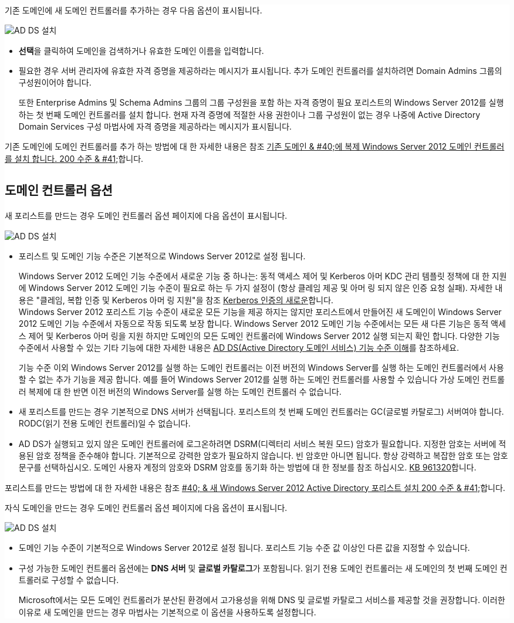 기존 도메인에 새 도메인 컨트롤러를 추가하는 경우 다음 옵션이 표시됩니다.  
  
![AD DS 설치](./media/AD-DS-Installation-and-Removal-Wizard-Page-Descriptions/ADDS_SMI_DeploymentConfiguration_Replica.gif)  
  
-   **선택**을 클릭하여 도메인을 검색하거나 유효한 도메인 이름을 입력합니다.  
  
-   필요한 경우 서버 관리자에 유효한 자격 증명을 제공하라는 메시지가 표시됩니다. 추가 도메인 컨트롤러를 설치하려면 Domain Admins 그룹의 구성원이어야 합니다.  
  
    또한 Enterprise Admins 및 Schema Admins 그룹의 그룹 구성원을 포함 하는 자격 증명이 필요 포리스트의 Windows Server 2012를 실행 하는 첫 번째 도메인 컨트롤러를 설치 합니다. 현재 자격 증명에 적절한 사용 권한이나 그룹 구성원이 없는 경우 나중에 Active Directory Domain Services 구성 마법사에 자격 증명을 제공하라는 메시지가 표시됩니다.  
  
기존 도메인에 도메인 컨트롤러를 추가 하는 방법에 대 한 자세한 내용은 참조 [기존 도메인 & #40;에 복제 Windows Server 2012 도메인 컨트롤러를 설치 합니다. 200 수준 & #41;](../../ad-ds/deploy/Install-a-Replica-Windows-Server-2012-Domain-Controller-in-an-Existing-Domain--Level-200-.md)합니다.  
  
## <a name="BKMK_DCOptionsPage"></a>도메인 컨트롤러 옵션  
새 포리스트를 만드는 경우 도메인 컨트롤러 옵션 페이지에 다음 옵션이 표시됩니다.  
  
![AD DS 설치](media/AD-DS-Installation-and-Removal-Wizard-Page-Descriptions/ADDS_SMI_DCOptions_Forest.gif)  
  
-   포리스트 및 도메인 기능 수준은 기본적으로 Windows Server 2012로 설정 됩니다.  
  
    Windows Server 2012 도메인 기능 수준에서 새로운 기능 중 하나는: 동적 액세스 제어 및 Kerberos 아머 KDC 관리 템플릿 정책에 대 한 지원에 Windows Server 2012 도메인 기능 수준이 필요로 하는 두 가지 설정이 (항상 클레임 제공 및 아머 링 되지 않은 인증 요청 실패). 자세한 내용은 "클레임, 복합 인증 및 Kerberos 아머 링 지원"을 참조 [Kerberos 인증의 새로운](https://technet.microsoft.com/library/hh831747.aspx)합니다.    
    Windows Server 2012 포리스트 기능 수준이 새로운 모든 기능을 제공 하지는 않지만 포리스트에서 만들어진 새 도메인이 Windows Server 2012 도메인 기능 수준에서 자동으로 작동 되도록 보장 합니다. Windows Server 2012 도메인 기능 수준에서는 모든 새 다른 기능은 동적 액세스 제어 및 Kerberos 아머 링을 지원 하지만 도메인의 모든 도메인 컨트롤러에 Windows Server 2012 실행 되는지 확인 합니다. 다양한 기능 수준에서 사용할 수 있는 기타 기능에 대한 자세한 내용은 [AD DS(Active Directory 도메인 서비스) 기능 수준 이해](../active-directory-functional-levels.md)를 참조하세요.  
  
    기능 수준 이외 Windows Server 2012를 실행 하는 도메인 컨트롤러는 이전 버전의 Windows Server를 실행 하는 도메인 컨트롤러에서 사용할 수 없는 추가 기능을 제공 합니다. 예를 들어 Windows Server 2012를 실행 하는 도메인 컨트롤러를 사용할 수 있습니다 가상 도메인 컨트롤러 복제에 대 한 반면 이전 버전의 Windows Server를 실행 하는 도메인 컨트롤러 수 없습니다.  
  
-   새 포리스트를 만드는 경우 기본적으로 DNS 서버가 선택됩니다. 포리스트의 첫 번째 도메인 컨트롤러는 GC(글로벌 카탈로그) 서버여야 합니다. RODC(읽기 전용 도메인 컨트롤러)일 수 없습니다.  
  
-   AD DS가 실행되고 있지 않은 도메인 컨트롤러에 로그온하려면 DSRM(디렉터리 서비스 복원 모드) 암호가 필요합니다. 지정한 암호는 서버에 적용된 암호 정책을 준수해야 합니다. 기본적으로 강력한 암호가 필요하지 않습니다. 빈 암호만 아니면 됩니다. 항상 강력하고 복잡한 암호 또는 암호 문구를 선택하십시오. 도메인 사용자 계정의 암호와 DSRM 암호를 동기화 하는 방법에 대 한 정보를 참조 하십시오. [KB 961320](https://support.microsoft.com/kb/961320)합니다.  
  
포리스트를 만드는 방법에 대 한 자세한 내용은 참조 [#40; & 새 Windows Server 2012 Active Directory 포리스트 설치 200 수준 & #41;](../../ad-ds/deploy/../../ad-ds/deploy/Install-a-New-Windows-Server-2012-Active-Directory-Forest--Level-200-.md)합니다.  
  
자식 도메인을 만드는 경우 도메인 컨트롤러 옵션 페이지에 다음 옵션이 표시됩니다.  
  
![AD DS 설치](media/AD-DS-Installation-and-Removal-Wizard-Page-Descriptions/ADDS_SMI_DCOptions_Child.gif)  
  
-   도메인 기능 수준이 기본적으로 Windows Server 2012로 설정 됩니다. 포리스트 기능 수준 값 이상인 다른 값을 지정할 수 있습니다.  
  
-   구성 가능한 도메인 컨트롤러 옵션에는 **DNS 서버** 및 **글로벌 카탈로그**가 포함됩니다. 읽기 전용 도메인 컨트롤러는 새 도메인의 첫 번째 도메인 컨트롤러로 구성할 수 없습니다.  
  
    Microsoft에서는 모든 도메인 컨트롤러가 분산된 환경에서 고가용성을 위해 DNS 및 글로벌 카탈로그 서비스를 제공할 것을 권장합니다. 이러한 이유로 새 도메인을 만드는 경우 마법사는 기본적으로 이 옵션을 사용하도록 설정합니다.  
  